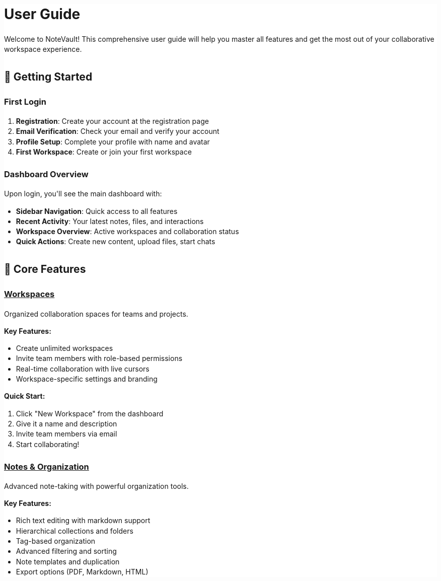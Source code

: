 # User Guide

Welcome to NoteVault! This comprehensive user guide will help you master all features and get the most out of your collaborative workspace experience.

## 🚀 Getting Started

### First Login

1. **Registration**: Create your account at the registration page
2. **Email Verification**: Check your email and verify your account
3. **Profile Setup**: Complete your profile with name and avatar
4. **First Workspace**: Create or join your first workspace

### Dashboard Overview

Upon login, you'll see the main dashboard with:
- **Sidebar Navigation**: Quick access to all features
- **Recent Activity**: Your latest notes, files, and interactions
- **Workspace Overview**: Active workspaces and collaboration status
- **Quick Actions**: Create new content, upload files, start chats

## 📝 Core Features

### [Workspaces](./workspaces.md)
Organized collaboration spaces for teams and projects.

**Key Features:**
- Create unlimited workspaces
- Invite team members with role-based permissions
- Real-time collaboration with live cursors
- Workspace-specific settings and branding

**Quick Start:**
1. Click "New Workspace" from the dashboard
2. Give it a name and description
3. Invite team members via email
4. Start collaborating!

### [Notes & Organization](./notes.md)
Advanced note-taking with powerful organization tools.

**Key Features:**
- Rich text editing with markdown support
- Hierarchical collections and folders
- Tag-based organization
- Advanced filtering and sorting
- Note templates and duplication
- Export options (PDF, Markdown, HTML)
